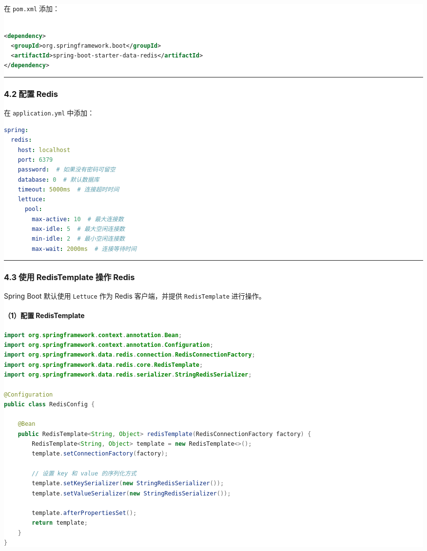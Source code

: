 在 `pom.xml` 添加：

```xml

<dependency>
  <groupId>org.springframework.boot</groupId>
  <artifactId>spring-boot-starter-data-redis</artifactId>
</dependency>
```

------

### **4.2 配置 Redis**

在 `application.yml` 中添加：

```yaml
spring:
  redis:
    host: localhost
    port: 6379
    password:  # 如果没有密码可留空
    database: 0  # 默认数据库
    timeout: 5000ms  # 连接超时时间
    lettuce:
      pool:
        max-active: 10  # 最大连接数
        max-idle: 5  # 最大空闲连接数
        min-idle: 2  # 最小空闲连接数
        max-wait: 2000ms  # 连接等待时间
```

------

### **4.3 使用 RedisTemplate 操作 Redis**

Spring Boot 默认使用 `Lettuce` 作为 Redis 客户端，并提供 `RedisTemplate` 进行操作。

#### **（1）配置 RedisTemplate**

```java
import org.springframework.context.annotation.Bean;
import org.springframework.context.annotation.Configuration;
import org.springframework.data.redis.connection.RedisConnectionFactory;
import org.springframework.data.redis.core.RedisTemplate;
import org.springframework.data.redis.serializer.StringRedisSerializer;

@Configuration
public class RedisConfig {

    @Bean
    public RedisTemplate<String, Object> redisTemplate(RedisConnectionFactory factory) {
        RedisTemplate<String, Object> template = new RedisTemplate<>();
        template.setConnectionFactory(factory);
        
        // 设置 key 和 value 的序列化方式
        template.setKeySerializer(new StringRedisSerializer());
        template.setValueSerializer(new StringRedisSerializer());
        
        template.afterPropertiesSet();
        return template;
    }
}
```
